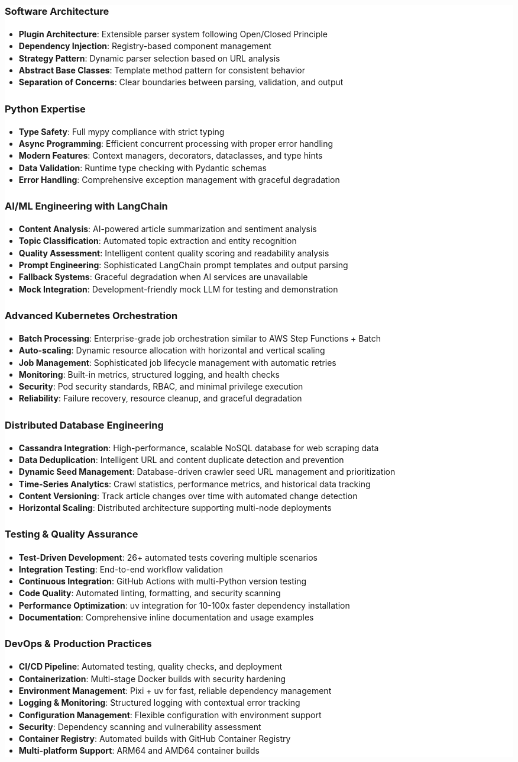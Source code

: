 ### Software Architecture
- **Plugin Architecture**: Extensible parser system following Open/Closed Principle
- **Dependency Injection**: Registry-based component management
- **Strategy Pattern**: Dynamic parser selection based on URL analysis
- **Abstract Base Classes**: Template method pattern for consistent behavior
- **Separation of Concerns**: Clear boundaries between parsing, validation, and output

### Python Expertise  
- **Type Safety**: Full mypy compliance with strict typing
- **Async Programming**: Efficient concurrent processing with proper error handling
- **Modern Features**: Context managers, decorators, dataclasses, and type hints
- **Data Validation**: Runtime type checking with Pydantic schemas
- **Error Handling**: Comprehensive exception management with graceful degradation

### AI/ML Engineering with LangChain
- **Content Analysis**: AI-powered article summarization and sentiment analysis
- **Topic Classification**: Automated topic extraction and entity recognition
- **Quality Assessment**: Intelligent content quality scoring and readability analysis
- **Prompt Engineering**: Sophisticated LangChain prompt templates and output parsing
- **Fallback Systems**: Graceful degradation when AI services are unavailable
- **Mock Integration**: Development-friendly mock LLM for testing and demonstration

### Advanced Kubernetes Orchestration
- **Batch Processing**: Enterprise-grade job orchestration similar to AWS Step Functions + Batch
- **Auto-scaling**: Dynamic resource allocation with horizontal and vertical scaling
- **Job Management**: Sophisticated job lifecycle management with automatic retries
- **Monitoring**: Built-in metrics, structured logging, and health checks
- **Security**: Pod security standards, RBAC, and minimal privilege execution
- **Reliability**: Failure recovery, resource cleanup, and graceful degradation

### Distributed Database Engineering
- **Cassandra Integration**: High-performance, scalable NoSQL database for web scraping data
- **Data Deduplication**: Intelligent URL and content duplicate detection and prevention  
- **Dynamic Seed Management**: Database-driven crawler seed URL management and prioritization
- **Time-Series Analytics**: Crawl statistics, performance metrics, and historical data tracking
- **Content Versioning**: Track article changes over time with automated change detection
- **Horizontal Scaling**: Distributed architecture supporting multi-node deployments

### Testing & Quality Assurance
- **Test-Driven Development**: 26+ automated tests covering multiple scenarios
- **Integration Testing**: End-to-end workflow validation
- **Continuous Integration**: GitHub Actions with multi-Python version testing
- **Code Quality**: Automated linting, formatting, and security scanning
- **Performance Optimization**: uv integration for 10-100x faster dependency installation
- **Documentation**: Comprehensive inline documentation and usage examples

### DevOps & Production Practices
- **CI/CD Pipeline**: Automated testing, quality checks, and deployment
- **Containerization**: Multi-stage Docker builds with security hardening
- **Environment Management**: Pixi + uv for fast, reliable dependency management
- **Logging & Monitoring**: Structured logging with contextual error tracking
- **Configuration Management**: Flexible configuration with environment support
- **Security**: Dependency scanning and vulnerability assessment
- **Container Registry**: Automated builds with GitHub Container Registry
- **Multi-platform Support**: ARM64 and AMD64 container builds
